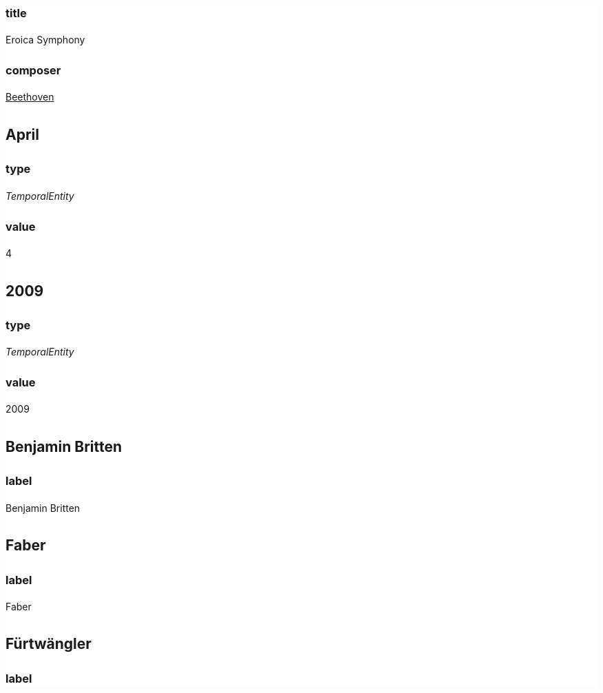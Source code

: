 ### title


Eroica Symphony

### composer


[Beethoven](#Beethoven)

## April

### type


*TemporalEntity*

### value


4

## 2009

### type


*TemporalEntity*

### value


2009

## Benjamin Britten

### label


Benjamin Britten

## Faber

### label


Faber

## Fürtwängler

### label

